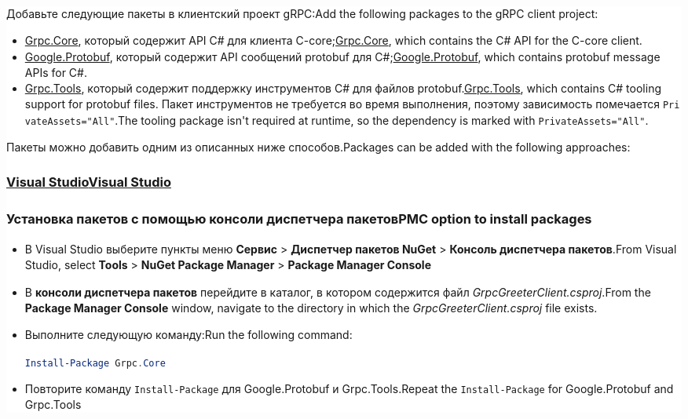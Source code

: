 <span data-ttu-id="ce04b-120">Добавьте следующие пакеты в клиентский проект gRPC:</span><span class="sxs-lookup"><span data-stu-id="ce04b-120">Add the following packages to the gRPC client project:</span></span>

* <span data-ttu-id="ce04b-121">[Grpc.Core](https://www.nuget.org/packages/Grpc.Core), который содержит API C# для клиента C-core;</span><span class="sxs-lookup"><span data-stu-id="ce04b-121">[Grpc.Core](https://www.nuget.org/packages/Grpc.Core), which contains the C# API for the C-core client.</span></span>
* <span data-ttu-id="ce04b-122">[Google.Protobuf](https://www.nuget.org/packages/Google.Protobuf/), который содержит API сообщений protobuf для C#;</span><span class="sxs-lookup"><span data-stu-id="ce04b-122">[Google.Protobuf](https://www.nuget.org/packages/Google.Protobuf/), which contains protobuf message APIs for C#.</span></span>
* <span data-ttu-id="ce04b-123">[Grpc.Tools](https://www.nuget.org/packages/Grpc.Tools/), который содержит поддержку инструментов C# для файлов protobuf.</span><span class="sxs-lookup"><span data-stu-id="ce04b-123">[Grpc.Tools](https://www.nuget.org/packages/Grpc.Tools/), which contains C# tooling support for protobuf files.</span></span> <span data-ttu-id="ce04b-124">Пакет инструментов не требуется во время выполнения, поэтому зависимость помечается `PrivateAssets="All"`.</span><span class="sxs-lookup"><span data-stu-id="ce04b-124">The tooling package isn't required at runtime, so the dependency is marked with `PrivateAssets="All"`.</span></span>

<span data-ttu-id="ce04b-125">Пакеты можно добавить одним из описанных ниже способов.</span><span class="sxs-lookup"><span data-stu-id="ce04b-125">Packages can be added with the following approaches:</span></span>

### <a name="visual-studiotabvisual-studio"></a>[<span data-ttu-id="ce04b-126">Visual Studio</span><span class="sxs-lookup"><span data-stu-id="ce04b-126">Visual Studio</span></span>](#tab/visual-studio)

### <a name="pmc-option-to-install-packages"></a><span data-ttu-id="ce04b-127">Установка пакетов с помощью консоли диспетчера пакетов</span><span class="sxs-lookup"><span data-stu-id="ce04b-127">PMC option to install packages</span></span>

* <span data-ttu-id="ce04b-128">В Visual Studio выберите пункты меню **Сервис** > **Диспетчер пакетов NuGet** > **Консоль диспетчера пакетов**.</span><span class="sxs-lookup"><span data-stu-id="ce04b-128">From Visual Studio, select **Tools** > **NuGet Package Manager** > **Package Manager Console**</span></span>
* <span data-ttu-id="ce04b-129">В **консоли диспетчера пакетов** перейдите в каталог, в котором содержится файл *GrpcGreeterClient.csproj*.</span><span class="sxs-lookup"><span data-stu-id="ce04b-129">From the **Package Manager Console** window, navigate to the directory in which the *GrpcGreeterClient.csproj* file exists.</span></span>
* <span data-ttu-id="ce04b-130">Выполните следующую команду:</span><span class="sxs-lookup"><span data-stu-id="ce04b-130">Run the following command:</span></span>

    ```powershell
    Install-Package Grpc.Core
    ```

* <span data-ttu-id="ce04b-131">Повторите команду `Install-Package` для Google.Protobuf и Grpc.Tools.</span><span class="sxs-lookup"><span data-stu-id="ce04b-131">Repeat the `Install-Package` for Google.Protobuf and Grpc.Tools</span></span>
